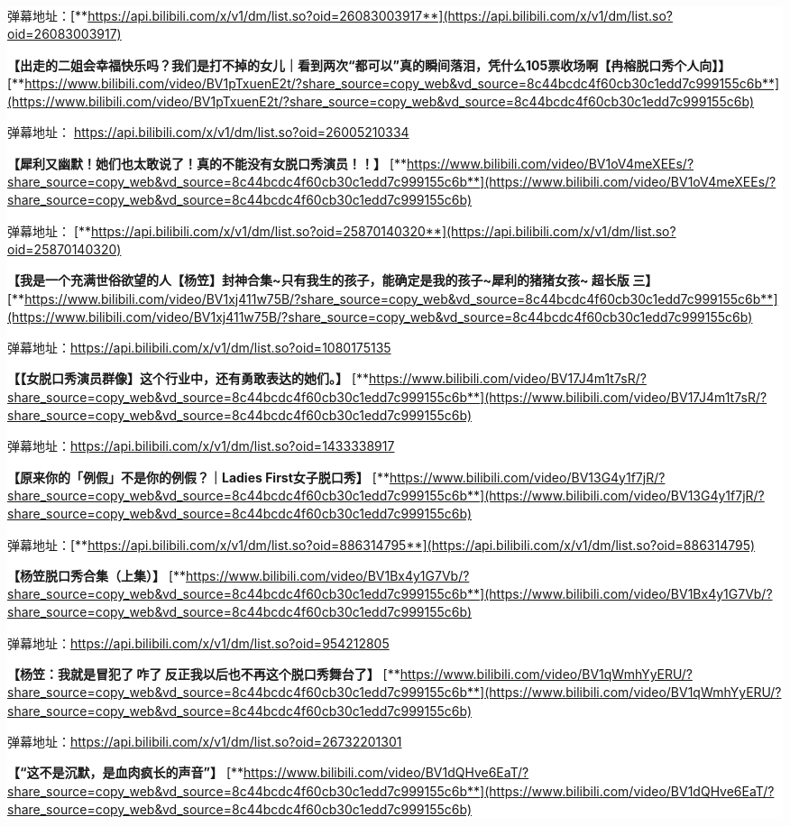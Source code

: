 弹幕地址：[**https://api.bilibili.com/x/v1/dm/list.so?oid=26083003917**](https://api.bilibili.com/x/v1/dm/list.so?oid=26083003917)

 

**【出走的二姐会幸福快乐吗？我们是打不掉的女儿｜看到两次“都可以”真的瞬间落泪，凭什么105票收场啊【冉榕脱口秀个人向】】** [**https://www.bilibili.com/video/BV1pTxuenE2t/?share_source=copy_web&vd_source=8c44bcdc4f60cb30c1edd7c999155c6b**](https://www.bilibili.com/video/BV1pTxuenE2t/?share_source=copy_web&vd_source=8c44bcdc4f60cb30c1edd7c999155c6b)

弹幕地址： https://api.bilibili.com/x/v1/dm/list.so?oid=26005210334

 

**【犀利又幽默！她们也太敢说了！真的不能没有女脱口秀演员！！】** [**https://www.bilibili.com/video/BV1oV4meXEEs/?share_source=copy_web&vd_source=8c44bcdc4f60cb30c1edd7c999155c6b**](https://www.bilibili.com/video/BV1oV4meXEEs/?share_source=copy_web&vd_source=8c44bcdc4f60cb30c1edd7c999155c6b)

弹幕地址： [**https://api.bilibili.com/x/v1/dm/list.so?oid=25870140320**](https://api.bilibili.com/x/v1/dm/list.so?oid=25870140320)

 

**【我是一个充满世俗欲望的人【杨笠】封神合集~只有我生的孩子，能确定是我的孩子~犀利的猪猪女孩~ 超长版 三】** [**https://www.bilibili.com/video/BV1xj411w75B/?share_source=copy_web&vd_source=8c44bcdc4f60cb30c1edd7c999155c6b**](https://www.bilibili.com/video/BV1xj411w75B/?share_source=copy_web&vd_source=8c44bcdc4f60cb30c1edd7c999155c6b)

弹幕地址：https://api.bilibili.com/x/v1/dm/list.so?oid=1080175135

 

**【【女脱口秀演员群像】这个行业中，还有勇敢表达的她们。】** [**https://www.bilibili.com/video/BV17J4m1t7sR/?share_source=copy_web&vd_source=8c44bcdc4f60cb30c1edd7c999155c6b**](https://www.bilibili.com/video/BV17J4m1t7sR/?share_source=copy_web&vd_source=8c44bcdc4f60cb30c1edd7c999155c6b)

弹幕地址：https://api.bilibili.com/x/v1/dm/list.so?oid=1433338917

 

**【原来你的「例假」不是你的例假？｜Ladies First女子脱口秀】** [**https://www.bilibili.com/video/BV13G4y1f7jR/?share_source=copy_web&vd_source=8c44bcdc4f60cb30c1edd7c999155c6b**](https://www.bilibili.com/video/BV13G4y1f7jR/?share_source=copy_web&vd_source=8c44bcdc4f60cb30c1edd7c999155c6b)

弹幕地址：[**https://api.bilibili.com/x/v1/dm/list.so?oid=886314795**](https://api.bilibili.com/x/v1/dm/list.so?oid=886314795)

 

**【杨笠脱口秀合集（上集）】** [**https://www.bilibili.com/video/BV1Bx4y1G7Vb/?share_source=copy_web&vd_source=8c44bcdc4f60cb30c1edd7c999155c6b**](https://www.bilibili.com/video/BV1Bx4y1G7Vb/?share_source=copy_web&vd_source=8c44bcdc4f60cb30c1edd7c999155c6b)

弹幕地址：https://api.bilibili.com/x/v1/dm/list.so?oid=954212805

 

**【杨笠：我就是冒犯了 咋了 反正我以后也不再这个脱口秀舞台了】** [**https://www.bilibili.com/video/BV1qWmhYyERU/?share_source=copy_web&vd_source=8c44bcdc4f60cb30c1edd7c999155c6b**](https://www.bilibili.com/video/BV1qWmhYyERU/?share_source=copy_web&vd_source=8c44bcdc4f60cb30c1edd7c999155c6b)

弹幕地址：https://api.bilibili.com/x/v1/dm/list.so?oid=26732201301

 

**【“这不是沉默，是血肉疯长的声音”】** [**https://www.bilibili.com/video/BV1dQHve6EaT/?share_source=copy_web&vd_source=8c44bcdc4f60cb30c1edd7c999155c6b**](https://www.bilibili.com/video/BV1dQHve6EaT/?share_source=copy_web&vd_source=8c44bcdc4f60cb30c1edd7c999155c6b)
